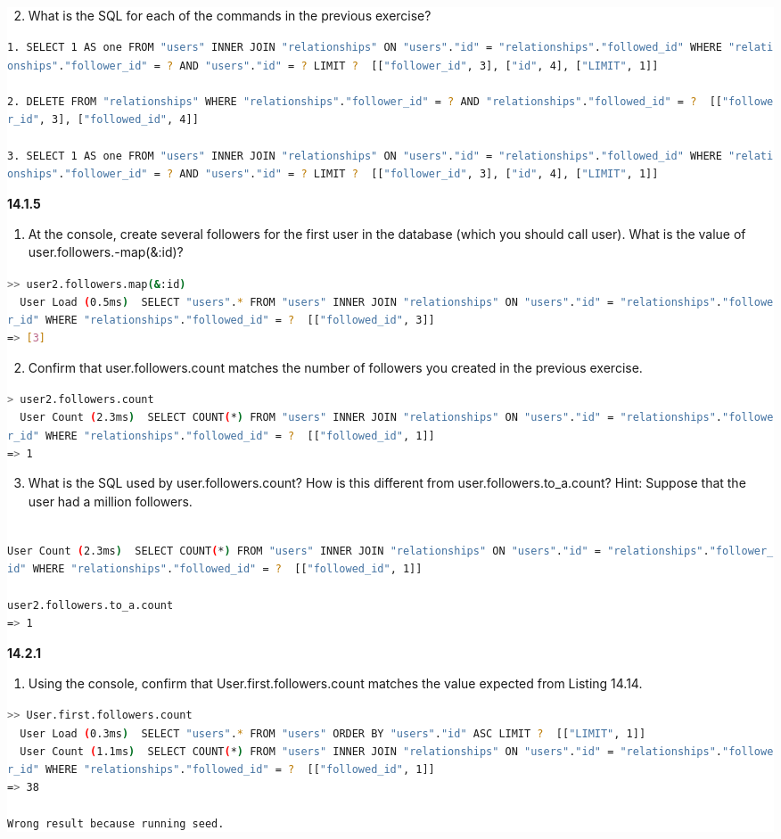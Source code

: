 2. What is the SQL for each of the commands in the previous exercise?

```bash
1. SELECT 1 AS one FROM "users" INNER JOIN "relationships" ON "users"."id" = "relationships"."followed_id" WHERE "relationships"."follower_id" = ? AND "users"."id" = ? LIMIT ?  [["follower_id", 3], ["id", 4], ["LIMIT", 1]]

2. DELETE FROM "relationships" WHERE "relationships"."follower_id" = ? AND "relationships"."followed_id" = ?  [["follower_id", 3], ["followed_id", 4]]

3. SELECT 1 AS one FROM "users" INNER JOIN "relationships" ON "users"."id" = "relationships"."followed_id" WHERE "relationships"."follower_id" = ? AND "users"."id" = ? LIMIT ?  [["follower_id", 3], ["id", 4], ["LIMIT", 1]]
```

**14.1.5**


1. At the console, create several followers for the first user in the database (which you should call user). What is the value of user.followers.-map(&:id)?

```bash
>> user2.followers.map(&:id)
  User Load (0.5ms)  SELECT "users".* FROM "users" INNER JOIN "relationships" ON "users"."id" = "relationships"."follower_id" WHERE "relationships"."followed_id" = ?  [["followed_id", 3]]
=> [3]
```

2. Confirm that user.followers.count matches the number of followers you created in the previous exercise.

```bash
> user2.followers.count
  User Count (2.3ms)  SELECT COUNT(*) FROM "users" INNER JOIN "relationships" ON "users"."id" = "relationships"."follower_id" WHERE "relationships"."followed_id" = ?  [["followed_id", 1]]
=> 1
```

3. What is the SQL used by user.followers.count? How is this different from user.followers.to_a.count? Hint: Suppose that the
user had a million followers.

```bash

User Count (2.3ms)  SELECT COUNT(*) FROM "users" INNER JOIN "relationships" ON "users"."id" = "relationships"."follower_id" WHERE "relationships"."followed_id" = ?  [["followed_id", 1]]

user2.followers.to_a.count
=> 1

```

**14.2.1**

1. Using the console, confirm that User.first.followers.count matches the value expected from Listing 14.14.

```bash
>> User.first.followers.count
  User Load (0.3ms)  SELECT "users".* FROM "users" ORDER BY "users"."id" ASC LIMIT ?  [["LIMIT", 1]]
  User Count (1.1ms)  SELECT COUNT(*) FROM "users" INNER JOIN "relationships" ON "users"."id" = "relationships"."follower_id" WHERE "relationships"."followed_id" = ?  [["followed_id", 1]]
=> 38

Wrong result because running seed.
```

